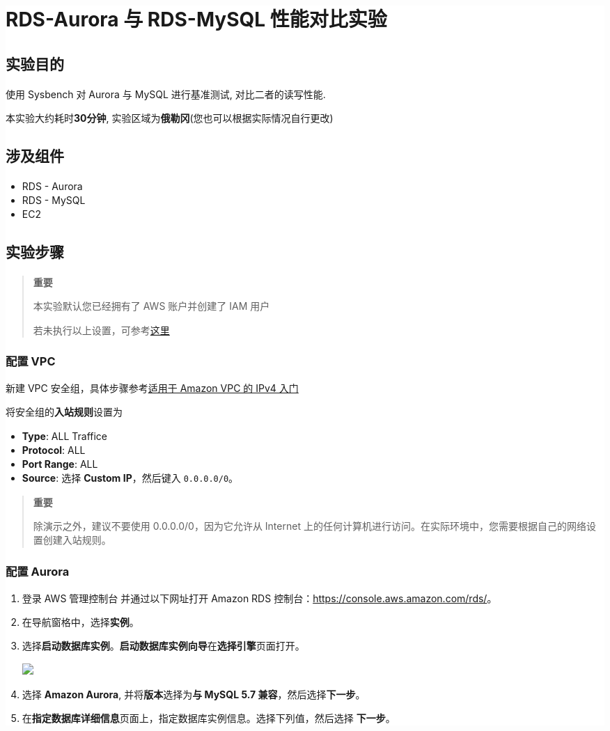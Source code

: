 # RDS-Aurora 与 RDS-MySQL 性能对比实验

## 实验目的

使用 Sysbench 对 Aurora 与 MySQL 进行基准测试, 对比二者的读写性能.

本实验大约耗时**30分钟**, 实验区域为**俄勒冈**(您也可以根据实际情况自行更改)

## 涉及组件

- RDS - Aurora
- RDS - MySQL
- EC2

## 实验步骤

> **重要**
>
> 本实验默认您已经拥有了 AWS 账户并创建了 IAM 用户
>
> 若未执行以上设置，可参考[这里](https://docs.aws.amazon.com/zh_cn/AWSEC2/latest/UserGuide/get-set-up-for-amazon-ec2.html#sign-up-for-aws)

### 配置 VPC

新建 VPC 安全组，具体步骤参考[适用于 Amazon VPC 的 IPv4 入门](https://docs.aws.amazon.com/zh_cn/AmazonVPC/latest/UserGuide/getting-started-ipv4.html#getting-started-create-security-group)

将安全组的**入站规则**设置为

- **Type**: ALL Traffice
- **Protocol**: ALL
- **Port Range**: ALL
- **Source**: 选择 **Custom IP**，然后键入 `0.0.0.0/0`。

> **重要**
>
> 除演示之外，建议不要使用 0.0.0.0/0，因为它允许从 Internet 上的任何计算机进行访问。在实际环境中，您需要根据自己的网络设置创建入站规则。

### 配置 Aurora

1. 登录 AWS 管理控制台 并通过以下网址打开 Amazon RDS 控制台：<https://console.aws.amazon.com/rds/>。 

2. 在导航窗格中，选择**实例**。 

3. 选择**启动数据库实例**。**启动数据库实例向导**在**选择引擎**页面打开。

   ![](/Users/dicey/Documents/GitHub/aws-AuroraVsMySQL/assets/Aurora_MySQL/Aurora-0.png)

4. 选择 **Amazon Aurora**, 并将**版本**选择为**与 MySQL 5.7 兼容**，然后选择**下一步**。

5. 在**指定数据库详细信息**页面上，指定数据库实例信息。选择下列值，然后选择 **下一步**。
